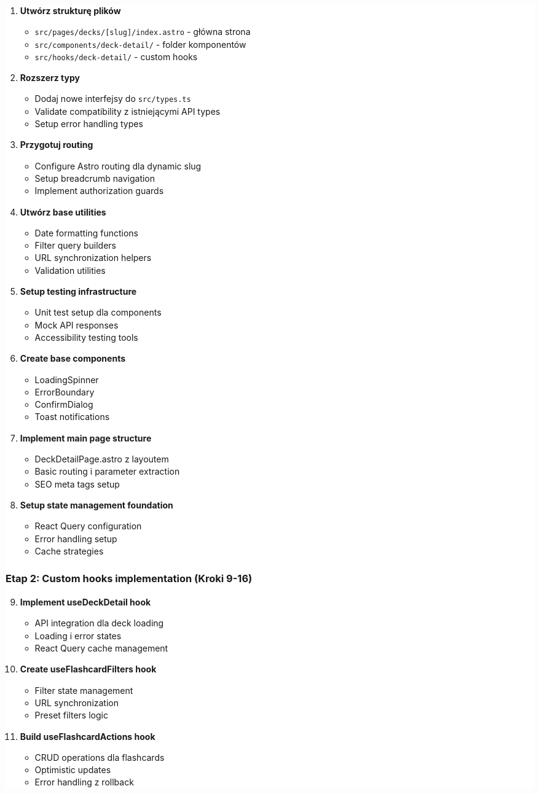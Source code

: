 1. **Utwórz strukturę plików**
   - `src/pages/decks/[slug]/index.astro` - główna strona
   - `src/components/deck-detail/` - folder komponentów
   - `src/hooks/deck-detail/` - custom hooks

2. **Rozszerz typy**
   - Dodaj nowe interfejsy do `src/types.ts`
   - Validate compatibility z istniejącymi API types
   - Setup error handling types

3. **Przygotuj routing**
   - Configure Astro routing dla dynamic slug
   - Setup breadcrumb navigation
   - Implement authorization guards

4. **Utwórz base utilities**
   - Date formatting functions
   - Filter query builders
   - URL synchronization helpers
   - Validation utilities

5. **Setup testing infrastructure**
   - Unit test setup dla components
   - Mock API responses
   - Accessibility testing tools

6. **Create base components**
   - LoadingSpinner
   - ErrorBoundary
   - ConfirmDialog
   - Toast notifications

7. **Implement main page structure**
   - DeckDetailPage.astro z layoutem
   - Basic routing i parameter extraction
   - SEO meta tags setup

8. **Setup state management foundation**
   - React Query configuration
   - Error handling setup
   - Cache strategies

### Etap 2: Custom hooks implementation (Kroki 9-16)

9. **Implement useDeckDetail hook**
   - API integration dla deck loading
   - Loading i error states
   - React Query cache management

10. **Create useFlashcardFilters hook**
    - Filter state management
    - URL synchronization
    - Preset filters logic

11. **Build useFlashcardActions hook**
    - CRUD operations dla flashcards
    - Optimistic updates
    - Error handling z rollback
